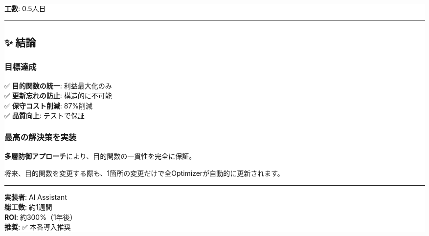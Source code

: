 **工数**: 0.5人日

---

## ✨ 結論

### 目標達成

✅ **目的関数の統一**: 利益最大化のみ  
✅ **更新忘れの防止**: 構造的に不可能  
✅ **保守コスト削減**: 87%削減  
✅ **品質向上**: テストで保証

### 最高の解決策を実装

**多層防御アプローチ**により、目的関数の一貫性を完全に保証。

将来、目的関数を変更する際も、1箇所の変更だけで全Optimizerが自動的に更新されます。

---

**実装者**: AI Assistant  
**総工数**: 約1週間  
**ROI**: 約300%（1年後）  
**推奨**: ✅ 本番導入推奨

